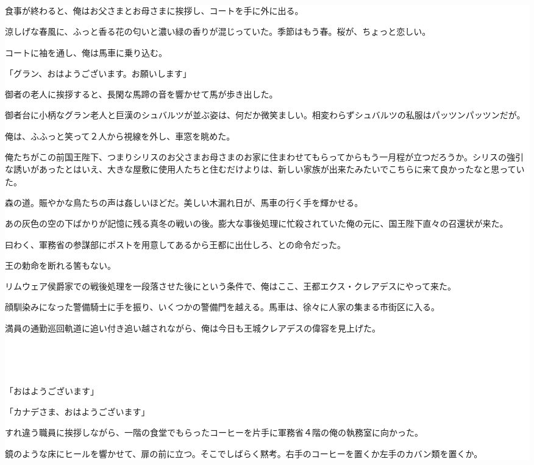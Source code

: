   食事が終わると、俺はお父さまとお母さまに挨拶し、コートを手に外に出る。
 </p>
 <p id="L39">
  涼しげな春風に、ふっと香る花の匂いと濃い緑の香りが混じっていた。季節はもう春。桜が、ちょっと恋しい。
 </p>
 <p id="L40">
  コートに袖を通し、俺は馬車に乗り込む。
 </p>
 <p id="L41">
  「グラン、おはようございます。お願いします」
 </p>
 <p id="L42">
  御者の老人に挨拶すると、長閑な馬蹄の音を響かせて馬が歩き出した。
 </p>
 <p id="L43">
  御者台に小柄なグラン老人と巨漢のシュバルツが並ぶ姿は、何だか微笑ましい。相変わらずシュバルツの私服はパッツンパッツンだが。
 </p>
 <p id="L44">
  俺は、ふふっと笑って２人から視線を外し、車窓を眺めた。
 </p>
 <p id="L45">
  俺たちがこの前国王陛下、つまりシリスのお父さまお母さまのお家に住まわせてもらってからもう一月程が立つだろうか。シリスの強引な誘いがあったとはいえ、大きな屋敷に使用人たちと住むだけよりは、新しい家族が出来たみたいでこちらに来て良かったなと思っていた。
 </p>
 <p id="L46">
  森の道。賑やかな鳥たちの声は姦しいほどだ。美しい木漏れ日が、馬車の行く手を輝かせる。
 </p>
 <p id="L47">
  あの灰色の空の下ばかりが記憶に残る真冬の戦いの後。膨大な事後処理に忙殺されていた俺の元に、国王陛下直々の召還状が来た。
 </p>
 <p id="L48">
  曰わく、軍務省の参謀部にポストを用意してあるから王都に出仕しろ、との命令だった。
 </p>
 <p id="L49">
  王の勅命を断れる筈もない。
 </p>
 <p id="L50">
  リムウェア侯爵家での戦後処理を一段落させた後にという条件で、俺はここ、王都エクス・クレアデスにやって来た。
 </p>
 <p id="L51">
  顔馴染みになった警備騎士に手を振り、いくつかの警備門を越える。馬車は、徐々に人家の集まる市街区に入る。
 </p>
 <p id="L52">
  満員の通勤巡回軌道に追い付き追い越されながら、俺は今日も王城クレアデスの偉容を見上げた。
 </p>
 <p id="L53">
  <br/>
 </p>
 <p id="L54">
  <br/>
 </p>
 <p id="L55">
  「おはようございます」
 </p>
 <p id="L56">
  「カナデさま、おはようございます」
 </p>
 <p id="L57">
  すれ違う職員に挨拶しながら、一階の食堂でもらったコーヒーを片手に軍務省４階の俺の執務室に向かった。
 </p>
 <p id="L58">
  鏡のような床にヒールを響かせて、扉の前に立つ。そこでしばらく黙考。右手のコーヒーを置くか左手のカバン類を置くか。
 </p>
 <p id="L59">